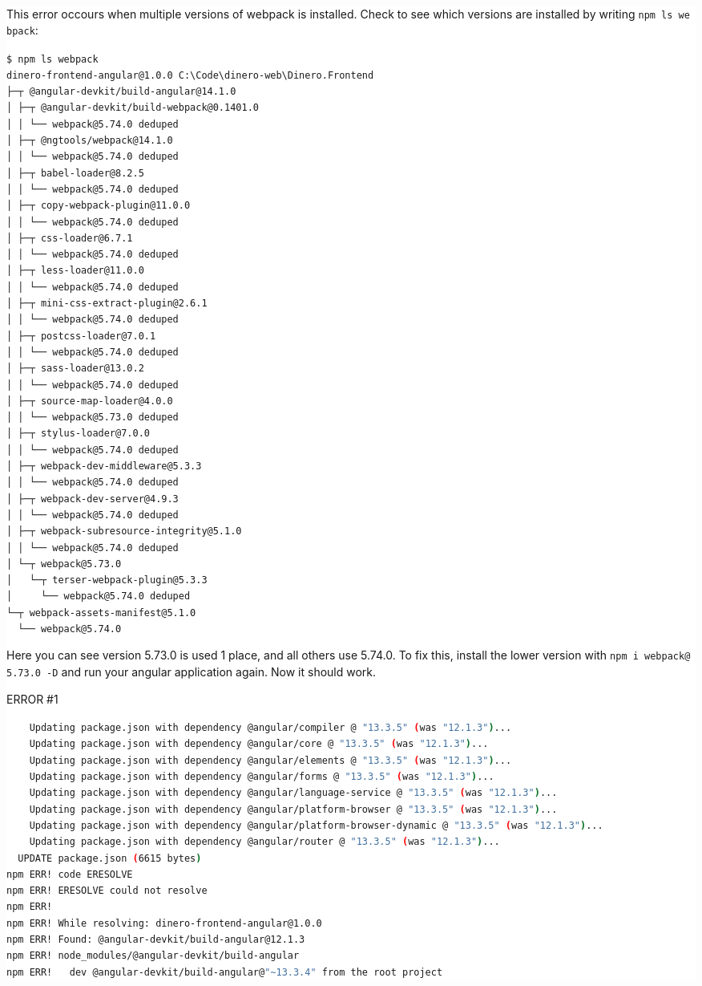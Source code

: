 This error occours when multiple versions of webpack is installed. Check to see which versions are installed by writing `npm ls webpack`:

```
$ npm ls webpack
dinero-frontend-angular@1.0.0 C:\Code\dinero-web\Dinero.Frontend
├─┬ @angular-devkit/build-angular@14.1.0
│ ├─┬ @angular-devkit/build-webpack@0.1401.0
│ │ └── webpack@5.74.0 deduped
│ ├─┬ @ngtools/webpack@14.1.0
│ │ └── webpack@5.74.0 deduped
│ ├─┬ babel-loader@8.2.5
│ │ └── webpack@5.74.0 deduped
│ ├─┬ copy-webpack-plugin@11.0.0
│ │ └── webpack@5.74.0 deduped
│ ├─┬ css-loader@6.7.1
│ │ └── webpack@5.74.0 deduped
│ ├─┬ less-loader@11.0.0
│ │ └── webpack@5.74.0 deduped
│ ├─┬ mini-css-extract-plugin@2.6.1
│ │ └── webpack@5.74.0 deduped
│ ├─┬ postcss-loader@7.0.1
│ │ └── webpack@5.74.0 deduped
│ ├─┬ sass-loader@13.0.2
│ │ └── webpack@5.74.0 deduped
│ ├─┬ source-map-loader@4.0.0
│ │ └── webpack@5.73.0 deduped
│ ├─┬ stylus-loader@7.0.0
│ │ └── webpack@5.74.0 deduped
│ ├─┬ webpack-dev-middleware@5.3.3
│ │ └── webpack@5.74.0 deduped
│ ├─┬ webpack-dev-server@4.9.3
│ │ └── webpack@5.74.0 deduped
│ ├─┬ webpack-subresource-integrity@5.1.0
│ │ └── webpack@5.74.0 deduped
│ └─┬ webpack@5.73.0
│   └─┬ terser-webpack-plugin@5.3.3
│     └── webpack@5.74.0 deduped
└─┬ webpack-assets-manifest@5.1.0
  └── webpack@5.74.0
```

Here you can see version 5.73.0 is used 1 place, and all others use 5.74.0. To fix this, install the lower version with `npm i webpack@5.73.0 -D` and run your angular application again. Now it should work.

ERROR #1

```bash
    Updating package.json with dependency @angular/compiler @ "13.3.5" (was "12.1.3")...
    Updating package.json with dependency @angular/core @ "13.3.5" (was "12.1.3")...
    Updating package.json with dependency @angular/elements @ "13.3.5" (was "12.1.3")...
    Updating package.json with dependency @angular/forms @ "13.3.5" (was "12.1.3")...
    Updating package.json with dependency @angular/language-service @ "13.3.5" (was "12.1.3")...
    Updating package.json with dependency @angular/platform-browser @ "13.3.5" (was "12.1.3")...
    Updating package.json with dependency @angular/platform-browser-dynamic @ "13.3.5" (was "12.1.3")...
    Updating package.json with dependency @angular/router @ "13.3.5" (was "12.1.3")...
  UPDATE package.json (6615 bytes)
npm ERR! code ERESOLVE
npm ERR! ERESOLVE could not resolve
npm ERR!
npm ERR! While resolving: dinero-frontend-angular@1.0.0
npm ERR! Found: @angular-devkit/build-angular@12.1.3
npm ERR! node_modules/@angular-devkit/build-angular
npm ERR!   dev @angular-devkit/build-angular@"~13.3.4" from the root project
```